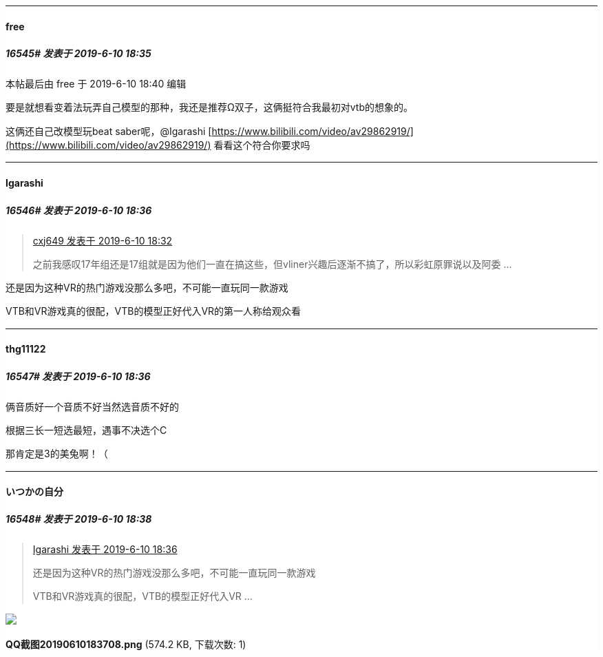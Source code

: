 
-----

####  free  
##### 16545#       发表于 2019-6-10 18:35


 本帖最后由 free 于 2019-6-10 18:40 编辑 

要是就想看变着法玩弄自己模型的那种，我还是推荐Ω双子，这俩挺符合我最初对vtb的想象的。

这俩还自己改模型玩beat saber呢，@Igarashi [https://www.bilibili.com/video/av29862919/](https://www.bilibili.com/video/av29862919/) 看看这个符合你要求吗


-----

####  Igarashi  
##### 16546#       发表于 2019-6-10 18:36


<blockquote><a href="httphttps://bbs.saraba1st.com/2b/forum.php?mod=redirect&amp;goto=findpost&amp;pid=44071543&amp;ptid=1823171" target="_blank">cxj649 发表于 2019-6-10 18:32</a>

之前我感叹17年组还是17组就是因为他们一直在搞这些，但vliner兴趣后逐渐不搞了，所以彩虹原罪说以及阿委 ...</blockquote>
还是因为这种VR的热门游戏没那么多吧，不可能一直玩同一款游戏

VTB和VR游戏真的很配，VTB的模型正好代入VR的第一人称给观众看


-----

####  thg11122  
##### 16547#       发表于 2019-6-10 18:36


俩音质好一个音质不好当然选音质不好的


根据三长一短选最短，遇事不决选个C

那肯定是3的美兔啊！（


-----

####  いつかの自分  
##### 16548#       发表于 2019-6-10 18:38


<blockquote><a href="httphttps://bbs.saraba1st.com/2b/forum.php?mod=redirect&amp;goto=findpost&amp;pid=44071605&amp;ptid=1823171" target="_blank">Igarashi 发表于 2019-6-10 18:36</a>

还是因为这种VR的热门游戏没那么多吧，不可能一直玩同一款游戏

VTB和VR游戏真的很配，VTB的模型正好代入VR ...</blockquote>

<img src="https://img.saraba1st.com/forum/201906/10/183742eh4e54chk83t0rhu.png" referrerpolicy="no-referrer">


<strong>QQ截图20190610183708.png</strong> (574.2 KB, 下载次数: 1)
